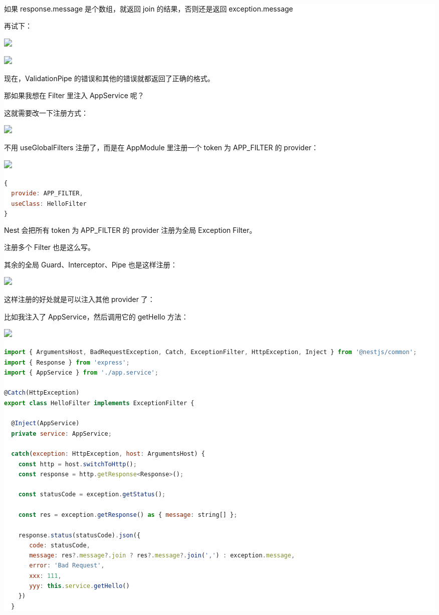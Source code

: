 如果 response.message 是个数组，就返回 join 的结果，否则还是返回 exception.message

再试下：

![](//liushuaiyang.oss-cn-shanghai.aliyuncs.com/nest-docs/image/22-36.png)

![](//liushuaiyang.oss-cn-shanghai.aliyuncs.com/nest-docs/image/22-37.png)

现在，ValidationPipe 的错误和其他的错误就都返回了正确的格式。

那如果我想在 Filter 里注入 AppService 呢？

这就需要改一下注册方式：

![](//liushuaiyang.oss-cn-shanghai.aliyuncs.com/nest-docs/image/22-38.png)

不用 useGlobalFilters 注册了，而是在 AppModule 里注册一个 token 为 APP_FILTER 的 provider：

![](//liushuaiyang.oss-cn-shanghai.aliyuncs.com/nest-docs/image/22-39.png)

```javascript
{
  provide: APP_FILTER,
  useClass: HelloFilter
}
```
Nest 会把所有 token 为 APP_FILTER 的 provider 注册为全局 Exception Filter。

注册多个 Filter 也是这么写。

其余的全局 Guard、Interceptor、Pipe 也是这样注册：

![](//liushuaiyang.oss-cn-shanghai.aliyuncs.com/nest-docs/image/22-40.png)

这样注册的好处就是可以注入其他 provider 了：

比如我注入了 AppService，然后调用它的 getHello 方法：

![](//liushuaiyang.oss-cn-shanghai.aliyuncs.com/nest-docs/image/22-41.png)

```javascript
import { ArgumentsHost, BadRequestException, Catch, ExceptionFilter, HttpException, Inject } from '@nestjs/common';
import { Response } from 'express';
import { AppService } from './app.service';

@Catch(HttpException)
export class HelloFilter implements ExceptionFilter {

  @Inject(AppService)
  private service: AppService;

  catch(exception: HttpException, host: ArgumentsHost) {
    const http = host.switchToHttp();
    const response = http.getResponse<Response>();

    const statusCode = exception.getStatus();

    const res = exception.getResponse() as { message: string[] };
    
    response.status(statusCode).json({
       code: statusCode,
       message: res?.message?.join ? res?.message?.join(',') : exception.message,
       error: 'Bad Request',
       xxx: 111,
       yyy: this.service.getHello()
    })
  }
```
